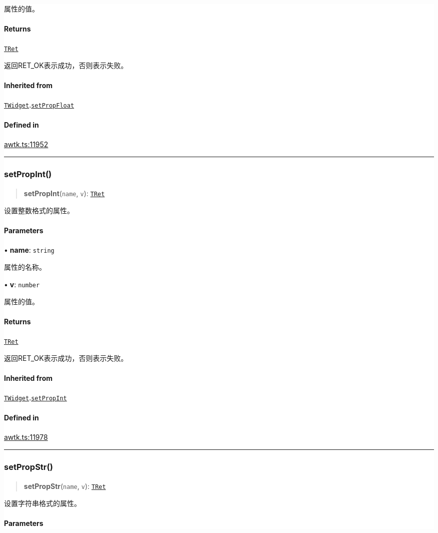 属性的值。

#### Returns

[`TRet`](../enumerations/TRet.md)

返回RET_OK表示成功，否则表示失败。

#### Inherited from

[`TWidget`](TWidget.md).[`setPropFloat`](TWidget.md#setpropfloat)

#### Defined in

[awtk.ts:11952](https://github.com/zlgopen/awtk-binding/blob/1e0945ae06a2e3b3a4ad0ffa625288088a8ac5d4/tools/code_gen/js/output/awtk.ts#L11952)

***

### setPropInt()

> **setPropInt**(`name`, `v`): [`TRet`](../enumerations/TRet.md)

设置整数格式的属性。

#### Parameters

• **name**: `string`

属性的名称。

• **v**: `number`

属性的值。

#### Returns

[`TRet`](../enumerations/TRet.md)

返回RET_OK表示成功，否则表示失败。

#### Inherited from

[`TWidget`](TWidget.md).[`setPropInt`](TWidget.md#setpropint)

#### Defined in

[awtk.ts:11978](https://github.com/zlgopen/awtk-binding/blob/1e0945ae06a2e3b3a4ad0ffa625288088a8ac5d4/tools/code_gen/js/output/awtk.ts#L11978)

***

### setPropStr()

> **setPropStr**(`name`, `v`): [`TRet`](../enumerations/TRet.md)

设置字符串格式的属性。

#### Parameters
